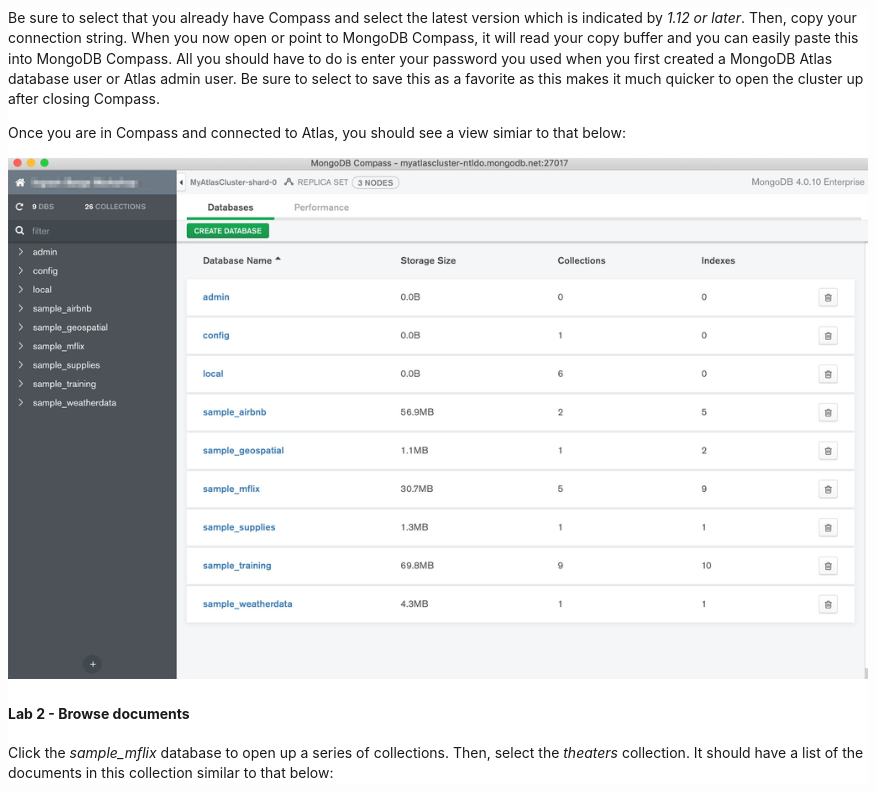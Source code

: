 Be sure to select that you already have Compass and select the latest version which is
indicated by *1.12 or later*.  Then, copy your connection string.  When you now open
or point to MongoDB Compass, it will read your copy buffer and you can easily paste
this into MongoDB Compass.  All you should have to do is enter your password you used
when you first created a MongoDB Atlas database user or Atlas admin user.  Be sure
to select to save this as a favorite as this makes it much quicker to open the cluster
up after closing Compass.

Once you are in Compass and connected to Atlas, you should see a view simiar to that below:

![](img/compassconnected.jpg)

#### Lab 2 - Browse documents
Click the *sample_mflix* database to open up a series of collections.  Then, select
the *theaters* collection. It should have a list of the documents in this collection
similar to that below:
